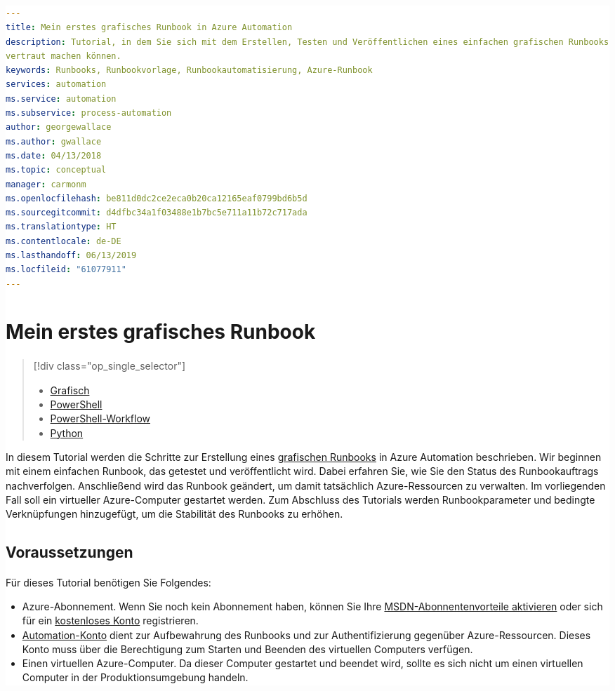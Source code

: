 ```yaml
---
title: Mein erstes grafisches Runbook in Azure Automation
description: Tutorial, in dem Sie sich mit dem Erstellen, Testen und Veröffentlichen eines einfachen grafischen Runbooks vertraut machen können.
keywords: Runbooks, Runbookvorlage, Runbookautomatisierung, Azure-Runbook
services: automation
ms.service: automation
ms.subservice: process-automation
author: georgewallace
ms.author: gwallace
ms.date: 04/13/2018
ms.topic: conceptual
manager: carmonm
ms.openlocfilehash: be811d0dc2ce2eca0b20ca12165eaf0799bd6b5d
ms.sourcegitcommit: d4dfbc34a1f03488e1b7bc5e711a11b72c717ada
ms.translationtype: HT
ms.contentlocale: de-DE
ms.lasthandoff: 06/13/2019
ms.locfileid: "61077911"
---
```

# <a name="my-first-graphical-runbook"></a>Mein erstes grafisches Runbook

> [!div class="op_single_selector"]
> * [Grafisch](automation-first-runbook-graphical.md)
> * [PowerShell](automation-first-runbook-textual-powershell.md)
> * [PowerShell-Workflow](automation-first-runbook-textual.md)
> * [Python](automation-first-runbook-textual-python2.md)
> 

In diesem Tutorial werden die Schritte zur Erstellung eines [grafischen Runbooks](automation-runbook-types.md#graphical-runbooks) in Azure Automation beschrieben. Wir beginnen mit einem einfachen Runbook, das getestet und veröffentlicht wird. Dabei erfahren Sie, wie Sie den Status des Runbookauftrags nachverfolgen. Anschließend wird das Runbook geändert, um damit tatsächlich Azure-Ressourcen zu verwalten. Im vorliegenden Fall soll ein virtueller Azure-Computer gestartet werden. Zum Abschluss des Tutorials werden Runbookparameter und bedingte Verknüpfungen hinzugefügt, um die Stabilität des Runbooks zu erhöhen.

## <a name="prerequisites"></a>Voraussetzungen

Für dieses Tutorial benötigen Sie Folgendes:

* Azure-Abonnement. Wenn Sie noch kein Abonnement haben, können Sie Ihre [MSDN-Abonnentenvorteile aktivieren](https://azure.microsoft.com/pricing/member-offers/msdn-benefits-details/) oder sich für ein [kostenloses Konto](https://azure.microsoft.com/free/?WT.mc_id=A261C142F) registrieren.
* [Automation-Konto](automation-offering-get-started.md) dient zur Aufbewahrung des Runbooks und zur Authentifizierung gegenüber Azure-Ressourcen. Dieses Konto muss über die Berechtigung zum Starten und Beenden des virtuellen Computers verfügen.
* Einen virtuellen Azure-Computer. Da dieser Computer gestartet und beendet wird, sollte es sich nicht um einen virtuellen Computer in der Produktionsumgebung handeln.
